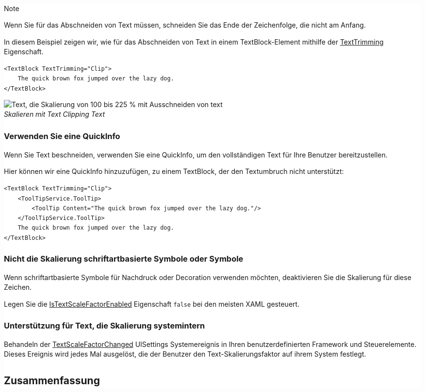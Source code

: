> [!NOTE]
> Wenn Sie für das Abschneiden von Text müssen, schneiden Sie das Ende der Zeichenfolge, die nicht am Anfang.

In diesem Beispiel zeigen wir, wie für das Abschneiden von Text in einem TextBlock-Element mithilfe der [TextTrimming](https://docs.microsoft.com/uwp/api/windows.ui.xaml.controls.textblock.texttrimming) Eigenschaft.

``` xaml
<TextBlock TextTrimming="Clip">
    The quick brown fox jumped over the lazy dog.
</TextBlock>
```

![Text, die Skalierung von 100 bis 225 % mit Ausschneiden von text](images/coretext/text-scaling-clipping-small.png)  
*Skalieren mit Text Clipping Text*

### <a name="use-a-tooltip"></a>Verwenden Sie eine QuickInfo

Wenn Sie Text beschneiden, verwenden Sie eine QuickInfo, um den vollständigen Text für Ihre Benutzer bereitzustellen.

Hier können wir eine QuickInfo hinzuzufügen, zu einem TextBlock, der den Textumbruch nicht unterstützt:

``` xaml
<TextBlock TextTrimming="Clip">
    <ToolTipService.ToolTip>
        <ToolTip Content="The quick brown fox jumped over the lazy dog."/>
    </ToolTipService.ToolTip>
    The quick brown fox jumped over the lazy dog.
</TextBlock>
```

### <a name="dont-scale-font-based-icons-or-symbols"></a>Nicht die Skalierung schriftartbasierte Symbole oder Symbole

Wenn schriftartbasierte Symbole für Nachdruck oder Decoration verwenden möchten, deaktivieren Sie die Skalierung für diese Zeichen.

Legen Sie die [IsTextScaleFactorEnabled](https://docs.microsoft.com/uwp/api/windows.ui.xaml.controls.control.istextscalefactorenabled) Eigenschaft `false` bei den meisten XAML gesteuert.

### <a name="support-text-scaling-natively"></a>Unterstützung für Text, die Skalierung systemintern

Behandeln der [TextScaleFactorChanged](https://docs.microsoft.com/uwp/api/windows.ui.viewmanagement.uisettings.textscalefactorchanged) UISettings Systemereignis in Ihren benutzerdefinierten Framework und Steuerelemente. Dieses Ereignis wird jedes Mal ausgelöst, die der Benutzer den Text-Skalierungsfaktor auf ihrem System festlegt.

## <a name="summary"></a>Zusammenfassung

